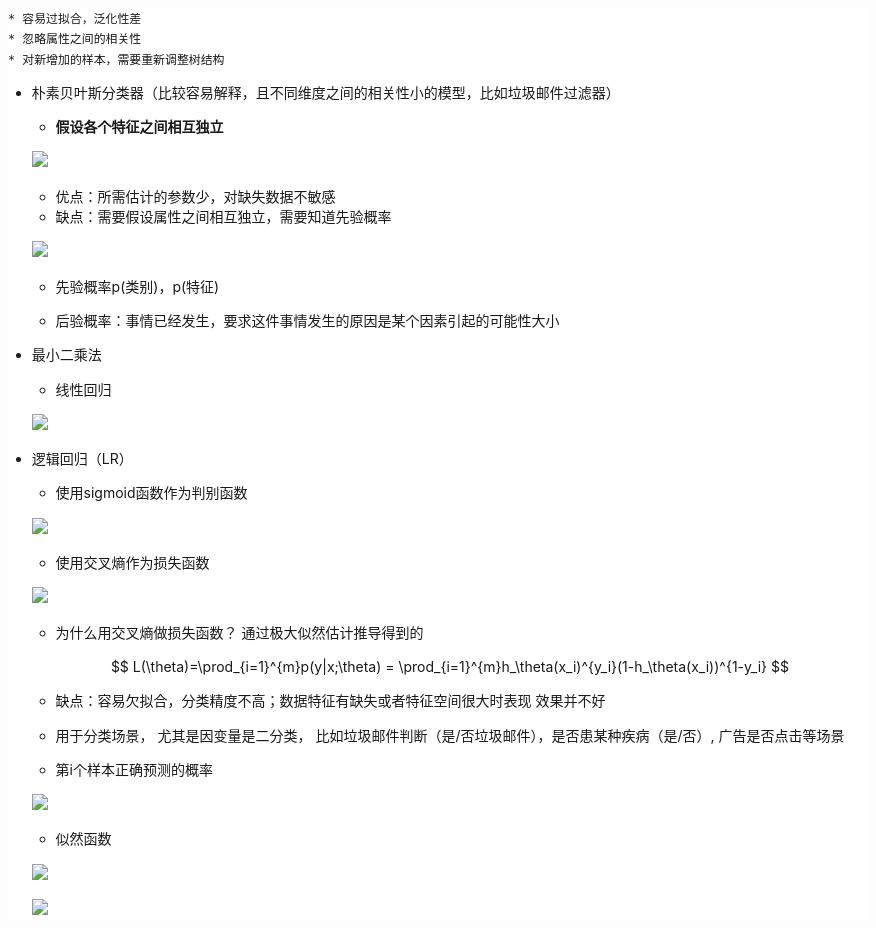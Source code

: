     * 容易过拟合，泛化性差
    * 忽略属性之间的相关性
    * 对新增加的样本，需要重新调整树结构

* 朴素贝叶斯分类器（比较容易解释，且不同维度之间的相关性小的模型，比如垃圾邮件过滤器）

  * **假设各个特征之间相互独立**

  ![](https://pic1.zhimg.com/80/v2-a2a73f43adcbb0bf4b9bae19b9495f81_720w.jpg)
  
  * 优点：所需估计的参数少，对缺失数据不敏感
  * 缺点：需要假设属性之间相互独立，需要知道先验概率
  
  ![](http://www.zhoulujun.cn/zhoulujun/uploadfile/images/2017/0913/20170913192938939781684.jpeg)


  * 先验概率p(类别)，p(特征)

  * 后验概率：事情已经发生，要求这件事情发生的原因是某个因素引起的可能性大小

* 最小二乘法

  * 线性回归

  ![](https://www.zhihu.com/equation?tex=%0A%5Cbegin%7Bcases%7D%0A%20%20%20%20%5Cfrac%7B%5Cpartial%7D%7B%5Cpartial%20a%7D%5Cepsilon%3D2%5Csum%20(ax_i%2Bb-y_i)x_i%3D0%5C%5C%0A%20%20%20%20%5Cquad%5C%5C%0A%20%20%20%20%5Cfrac%7B%5Cpartial%7D%7B%5Cpartial%20b%7D%5Cepsilon%3D2%5Csum%20(ax_i%2Bb-y_i)%3D0%0A%5Cend%7Bcases%7D%0A)

* 逻辑回归（LR）

  * 使用sigmoid函数作为判别函数

  ![](https://upload-images.jianshu.io/upload_images/4155986-f7814da0a2442bb3.png?imageMogr2/auto-orient/strip|imageView2/2/w/380/format/webp)

  * 使用交叉熵作为损失函数

  ![](https://img-blog.csdnimg.cn/20181110222213701.jpg)

  * 为什么用交叉熵做损失函数？ 通过极大似然估计推导得到的

  $$
  L(\theta)=\prod_{i=1}^{m}p(y|x;\theta) = \prod_{i=1}^{m}h_\theta(x_i)^{y_i}(1-h_\theta(x_i))^{1-y_i}
  $$

  

  * 缺点：容易欠拟合，分类精度不高；数据特征有缺失或者特征空间很大时表现 效果并不好
  * 用于分类场景， 尤其是因变量是二分类， 比如垃圾邮件判断（是/否垃圾邮件），是否患某种疾病（是/否）, 广告是否点击等场景

  * 第i个样本正确预测的概率

  ![](https://upload-images.jianshu.io/upload_images/4155986-c053e44c74a3e4f7.png?imageMogr2/auto-orient/strip|imageView2/2/w/826/format/webp)

  * 似然函数

  ![](https://upload-images.jianshu.io/upload_images/4155986-c6f3dcb85b8c89d8.png?imageMogr2/auto-orient/strip|imageView2/2/w/888/format/webp)

  ![](https://upload-images.jianshu.io/upload_images/4155986-f2324e145e45a0ab.png?imageMogr2/auto-orient/strip|imageView2/2/w/1024/format/webp)
